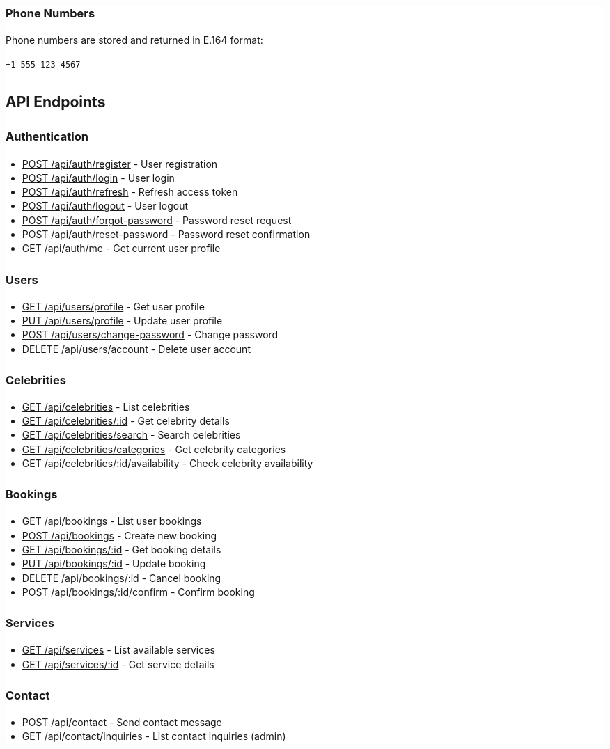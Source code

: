 ### Phone Numbers

Phone numbers are stored and returned in E.164 format:
```
+1-555-123-4567
```

## API Endpoints

### Authentication

- [POST /api/auth/register](./auth.md#register) - User registration
- [POST /api/auth/login](./auth.md#login) - User login
- [POST /api/auth/refresh](./auth.md#refresh) - Refresh access token
- [POST /api/auth/logout](./auth.md#logout) - User logout
- [POST /api/auth/forgot-password](./auth.md#forgot-password) - Password reset request
- [POST /api/auth/reset-password](./auth.md#reset-password) - Password reset confirmation
- [GET /api/auth/me](./auth.md#me) - Get current user profile

### Users

- [GET /api/users/profile](./users.md#get-profile) - Get user profile
- [PUT /api/users/profile](./users.md#update-profile) - Update user profile
- [POST /api/users/change-password](./users.md#change-password) - Change password
- [DELETE /api/users/account](./users.md#delete-account) - Delete user account

### Celebrities

- [GET /api/celebrities](./celebrities.md#list-celebrities) - List celebrities
- [GET /api/celebrities/:id](./celebrities.md#get-celebrity) - Get celebrity details
- [GET /api/celebrities/search](./celebrities.md#search-celebrities) - Search celebrities
- [GET /api/celebrities/categories](./celebrities.md#get-categories) - Get celebrity categories
- [GET /api/celebrities/:id/availability](./celebrities.md#get-availability) - Check celebrity availability

### Bookings

- [GET /api/bookings](./bookings.md#list-bookings) - List user bookings
- [POST /api/bookings](./bookings.md#create-booking) - Create new booking
- [GET /api/bookings/:id](./bookings.md#get-booking) - Get booking details
- [PUT /api/bookings/:id](./bookings.md#update-booking) - Update booking
- [DELETE /api/bookings/:id](./bookings.md#cancel-booking) - Cancel booking
- [POST /api/bookings/:id/confirm](./bookings.md#confirm-booking) - Confirm booking

### Services

- [GET /api/services](./services.md#list-services) - List available services
- [GET /api/services/:id](./services.md#get-service) - Get service details

### Contact

- [POST /api/contact](./contact.md#send-message) - Send contact message
- [GET /api/contact/inquiries](./contact.md#list-inquiries) - List contact inquiries (admin)
